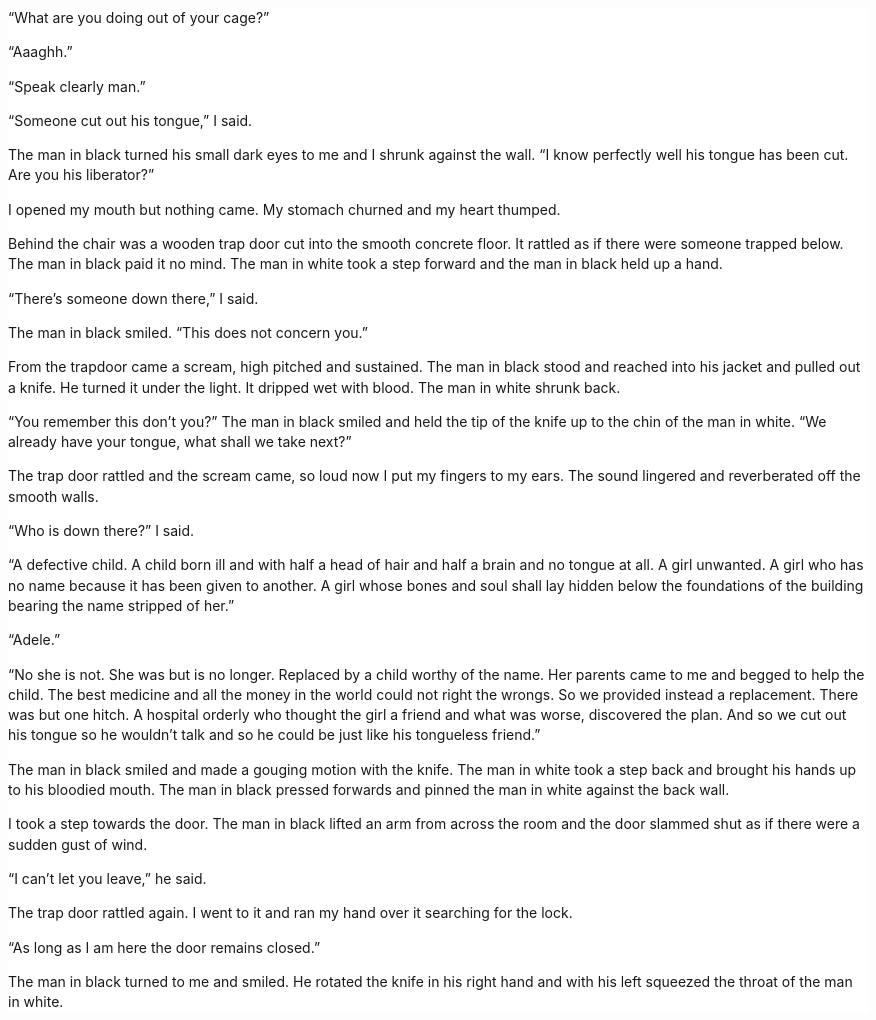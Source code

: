 “What are you doing out of your cage?” 

“Aaaghh.”

“Speak clearly man.”

“Someone cut out his tongue,” I said. 

The man in black turned his small dark eyes to me and I shrunk against the wall. “I know perfectly well his tongue has been cut. Are you his liberator?”

I opened my mouth but nothing came. My stomach churned and my heart thumped. 

Behind the chair was a wooden trap door cut into the smooth concrete floor. It rattled as if there were someone trapped below. The man in black paid it no mind. The man in white took a step forward and the man in black held up a hand.

“There’s someone down there,” I said. 

The man in black smiled. “This does not concern you.”

From the trapdoor came a scream, high pitched and sustained. The man in black stood and reached into his jacket and pulled out a knife. He turned it under the light. It dripped wet with blood. The man in white shrunk back.

“You remember this don’t you?” The man in black smiled and held the tip of the knife up to the chin of the man in white. “We already have your tongue, what shall we take next?”

The trap door rattled and the scream came, so loud now I put my fingers to my ears. The sound lingered and reverberated off the smooth walls.

“Who is down there?” I said.

“A defective child. A child born ill and with half a head of hair and half a brain and no tongue at all. A girl unwanted. A girl who has no name because it has been given to another. A girl whose bones and soul shall lay hidden below the foundations of the building bearing the name stripped of her.”

“Adele.”

“No she is not. She was but is no longer. Replaced by a child worthy of the name. Her parents came to me and begged to help the child. The best medicine and all the money in the world could not right the wrongs. So we provided instead a replacement. There was but one hitch. A hospital orderly who thought the girl a friend and what was worse, discovered the plan. And so we cut out his tongue so he wouldn’t talk and so he could be just like his tongueless friend.” 

The man in black smiled and made a gouging motion with the knife. The man in white took a step back and brought his hands up to his bloodied mouth. The man in black pressed forwards and pinned the man in white against the back wall. 

I took a step towards the door. The man in black lifted an arm from across the room and the door slammed shut as if there were a sudden gust of wind.

“I can’t let you leave,” he said.

The trap door rattled again. I went to it and ran my hand over it searching for the lock.

“As long as I am here the door remains closed.” 

The man in black turned to me and smiled. He rotated the knife in his right hand and with his left squeezed the throat of the man in white.
